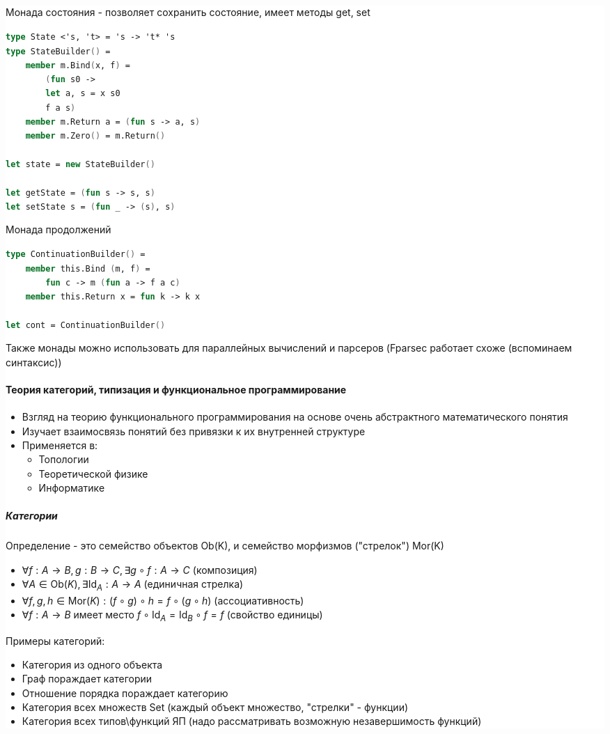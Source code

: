 Монада состояния - позволяет сохранить состояние, имеет методы get, set
```fsharp
type State <'s, 't> = 's -> 't* 's
type StateBuilder() = 
    member m.Bind(x, f) = 
        (fun s0 -> 
        let a, s = x s0 
        f a s)
    member m.Return a = (fun s -> a, s)
    member m.Zero() = m.Return()

let state = new StateBuilder()

let getState = (fun s -> s, s)
let setState s = (fun _ -> (s), s)
```

Монада продолжений
```fsharp
type ContinuationBuilder() =
    member this.Bind (m, f) =
        fun c -> m (fun a -> f a c)
    member this.Return x = fun k -> k x

let cont = ContinuationBuilder()
```

Также монады можно использовать для параллейных вычислений и парсеров (Fparsec работает схоже (вспоминаем синтаксис))

#### Теория категорий, типизация и функциональное программирование
+ Взгляд на теорию функционального программирования на основе очень абстрактного математического понятия
+ Изучает взаимосвязь понятий без привязки к их внутренней структуре
+ Применяется в: 
    - Топологии
    - Теоретической физике
    - Информатике

##### Категории
Определение - это семейство объектов Ob(K), и семейство морфизмов ("стрелок") Mor(K)
- $\forall f : A \to B, g: B \to C, \exists g \circ f : A \to C$ (композиция)
- $\forall A \in \text{Ob}(K), \exists \text{Id}_A: A \to A$ (единичная стрелка)
- $\forall f, g, h \in \text{Mor}(K): (f \circ g) \circ h = f \circ (g \circ h)$ (ассоциативность)
- $\forall f : A \to B$ имеет место $f \circ \text{Id}_A = \text{Id}_B \circ f = f$ (свойство единицы)

Примеры категорий:
+ Категория из одного объекта
+ Граф пораждает категории
+ Отношение порядка пораждает категорию
+ Категория всех множеств Set (каждый объект множество, "стрелки" - функции)
+ Категория всех типов\функций ЯП (надо рассматривать возможную незавершимость функций)

